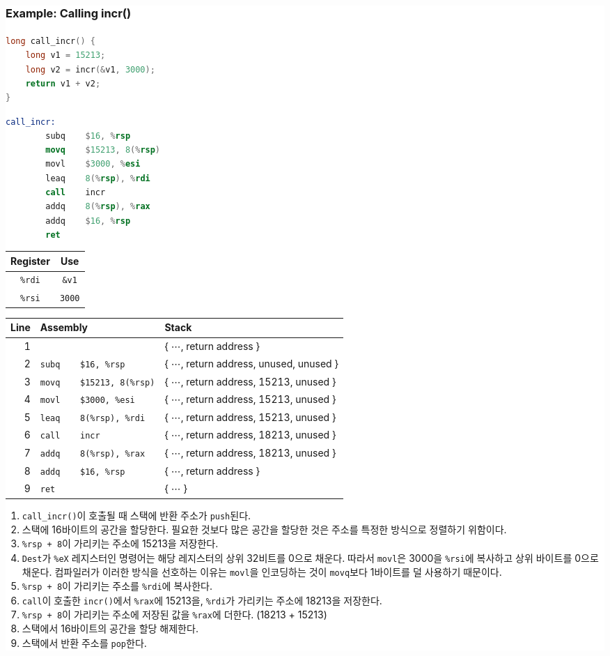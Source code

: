 ### Example: Calling incr()

```c
long call_incr() {
    long v1 = 15213;
    long v2 = incr(&v1, 3000);
    return v1 + v2;
}
```

```nasm
call_incr:
        subq    $16, %rsp
        movq    $15213, 8(%rsp)
        movl    $3000, %esi
        leaq    8(%rsp), %rdi
        call    incr
        addq    8(%rsp), %rax
        addq    $16, %rsp
        ret
```

| Register |  Use   |
| :------: | :----: |
|  `%rdi`  | `&v1`  |
|  `%rsi`  | `3000` |

| Line | Assembly                  | Stack                                 |
| ---: | :------------------------ | :------------------------------------ |
|    1 |                           | { ⋯, return address }                 |
|    2 | `subq    $16, %rsp`       | { ⋯, return address, unused, unused } |
|    3 | `movq    $15213, 8(%rsp)` | { ⋯, return address, 15213, unused }  |
|    4 | `movl    $3000, %esi`     | { ⋯, return address, 15213, unused }  |
|    5 | `leaq    8(%rsp), %rdi`   | { ⋯, return address, 15213, unused }  |
|    6 | `call    incr`            | { ⋯, return address, 18213, unused }  |
|    7 | `addq    8(%rsp), %rax`   | { ⋯, return address, 18213, unused }  |
|    8 | `addq    $16, %rsp`       | { ⋯, return address }                 |
|    9 | `ret`                     | { ⋯ }                                 |

1. `call_incr()`이 호출될 때 스택에 반환 주소가 `push`된다.
2. 스택에 16바이트의 공간을 할당한다. 필요한 것보다 많은 공간을 할당한 것은 주소를 특정한 방식으로 정렬하기 위함이다.
3. `%rsp + 8`이 가리키는 주소에 15213을 저장한다.
4. `Dest`가 `%eX` 레지스터인 명령어는 해당 레지스터의 상위 32비트를 0으로 채운다. 따라서 `movl`은 3000을 `%rsi`에 복사하고 상위 바이트를 0으로 채운다. 컴파일러가 이러한 방식을 선호하는 이유는 `movl`을 인코딩하는 것이 `movq`보다 1바이트를 덜 사용하기 때문이다.
5. `%rsp + 8`이 가리키는 주소를 `%rdi`에 복사한다.
6. `call`이 호출한 `incr()`에서 `%rax`에 15213을, `%rdi`가 가리키는 주소에 18213을 저장한다.
7. `%rsp + 8`이 가리키는 주소에 저장된 값을 `%rax`에 더한다. (18213 + 15213)
8. 스택에서 16바이트의 공간을 할당 해제한다.
9. 스택에서 반환 주소를 `pop`한다.

